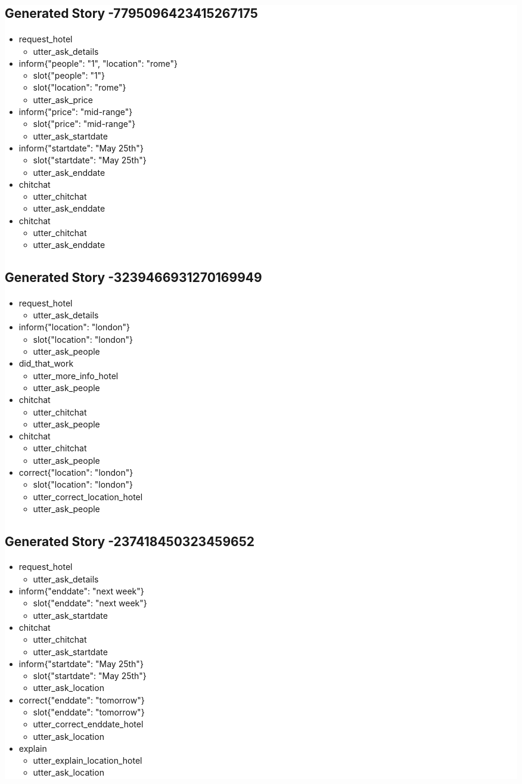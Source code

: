 ## Generated Story -7795096423415267175
* request_hotel
    - utter_ask_details
* inform{"people": "1", "location": "rome"}
    - slot{"people": "1"}
    - slot{"location": "rome"}
    - utter_ask_price
* inform{"price": "mid-range"}
    - slot{"price": "mid-range"}
    - utter_ask_startdate
* inform{"startdate": "May 25th"}
    - slot{"startdate": "May 25th"}
    - utter_ask_enddate
* chitchat
    - utter_chitchat
    - utter_ask_enddate
* chitchat
    - utter_chitchat
    - utter_ask_enddate

## Generated Story -3239466931270169949
* request_hotel
    - utter_ask_details
* inform{"location": "london"}
    - slot{"location": "london"}
    - utter_ask_people
* did_that_work
    - utter_more_info_hotel
    - utter_ask_people
* chitchat
    - utter_chitchat
    - utter_ask_people
* chitchat
    - utter_chitchat
    - utter_ask_people
* correct{"location": "london"}
    - slot{"location": "london"}
    - utter_correct_location_hotel
    - utter_ask_people

## Generated Story -237418450323459652
* request_hotel
    - utter_ask_details
* inform{"enddate": "next week"}
    - slot{"enddate": "next week"}
    - utter_ask_startdate
* chitchat
    - utter_chitchat
    - utter_ask_startdate
* inform{"startdate": "May 25th"}
    - slot{"startdate": "May 25th"}
    - utter_ask_location
* correct{"enddate": "tomorrow"}
    - slot{"enddate": "tomorrow"}
    - utter_correct_enddate_hotel
    - utter_ask_location
* explain
    - utter_explain_location_hotel
    - utter_ask_location
